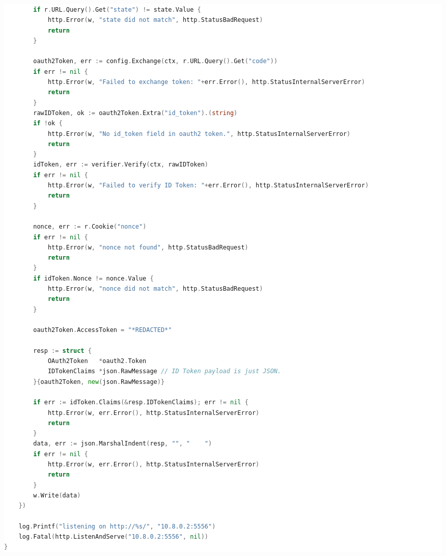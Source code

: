    ```go
           if r.URL.Query().Get("state") != state.Value {
               http.Error(w, "state did not match", http.StatusBadRequest)
               return
           }

           oauth2Token, err := config.Exchange(ctx, r.URL.Query().Get("code"))
           if err != nil {
               http.Error(w, "Failed to exchange token: "+err.Error(), http.StatusInternalServerError)
               return
           }
           rawIDToken, ok := oauth2Token.Extra("id_token").(string)
           if !ok {
               http.Error(w, "No id_token field in oauth2 token.", http.StatusInternalServerError)
               return
           }
           idToken, err := verifier.Verify(ctx, rawIDToken)
           if err != nil {
               http.Error(w, "Failed to verify ID Token: "+err.Error(), http.StatusInternalServerError)
               return
           }

           nonce, err := r.Cookie("nonce")
           if err != nil {
               http.Error(w, "nonce not found", http.StatusBadRequest)
               return
           }
           if idToken.Nonce != nonce.Value {
               http.Error(w, "nonce did not match", http.StatusBadRequest)
               return
           }

           oauth2Token.AccessToken = "*REDACTED*"

           resp := struct {
               OAuth2Token   *oauth2.Token
               IDTokenClaims *json.RawMessage // ID Token payload is just JSON.
           }{oauth2Token, new(json.RawMessage)}

           if err := idToken.Claims(&resp.IDTokenClaims); err != nil {
               http.Error(w, err.Error(), http.StatusInternalServerError)
               return
           }
           data, err := json.MarshalIndent(resp, "", "    ")
           if err != nil {
               http.Error(w, err.Error(), http.StatusInternalServerError)
               return
           }
           w.Write(data)
       })

       log.Printf("listening on http://%s/", "10.8.0.2:5556")
       log.Fatal(http.ListenAndServe("10.8.0.2:5556", nil))
   }
   ```

